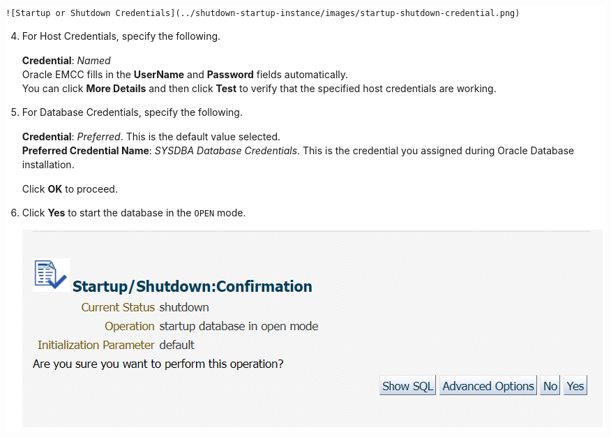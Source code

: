     ![Startup or Shutdown Credentials](../shutdown-startup-instance/images/startup-shutdown-credential.png)

4.  For Host Credentials, specify the following.  

    **Credential**: *Named*  
    Oracle EMCC fills in the **UserName** and **Password** fields automatically.  
    You can click **More Details** and then click **Test** to verify that the specified host credentials are working.  

5.  For Database Credentials, specify the following.  

    **Credential**: *Preferred*. This is the default value selected.  
    **Preferred Credential Name**: *SYSDBA Database Credentials*. This is the credential you assigned during Oracle Database installation.  

    Click **OK** to proceed.  

6.  Click **Yes** to start the database in the `OPEN` mode.  

    ![Startup or Shutdown confirmation](../shutdown-startup-instance/images/startup-shutdown-confirmation.png)  
